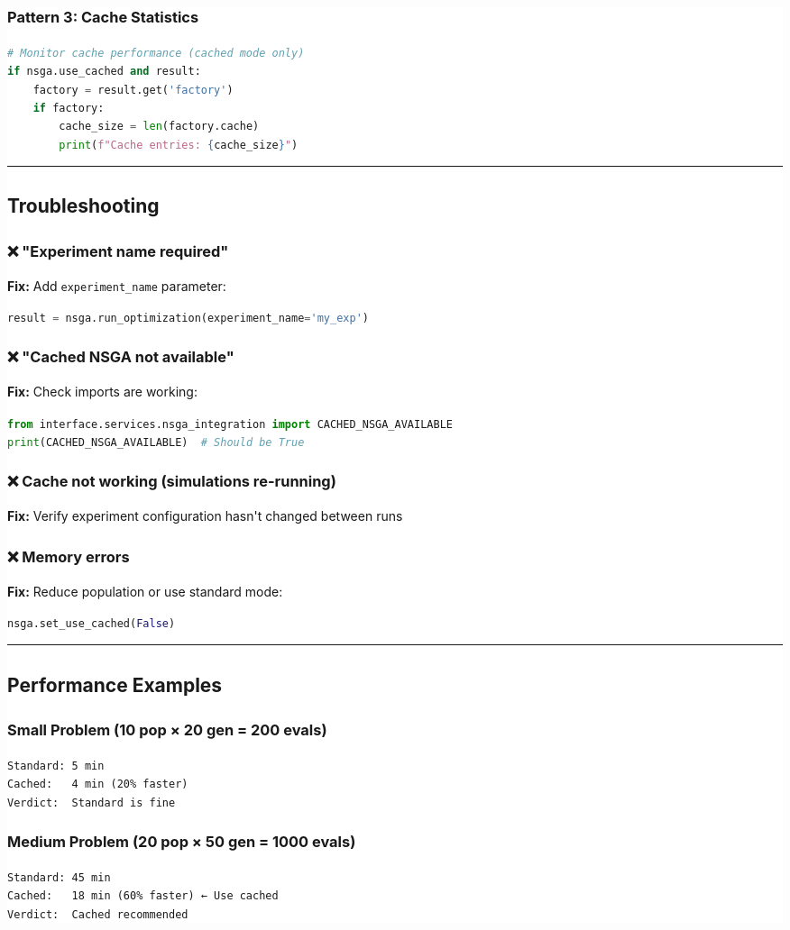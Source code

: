 ### Pattern 3: Cache Statistics

```python
# Monitor cache performance (cached mode only)
if nsga.use_cached and result:
    factory = result.get('factory')
    if factory:
        cache_size = len(factory.cache)
        print(f"Cache entries: {cache_size}")
```

---

## Troubleshooting

### ❌ "Experiment name required"
**Fix:** Add `experiment_name` parameter:
```python
result = nsga.run_optimization(experiment_name='my_exp')
```

### ❌ "Cached NSGA not available"
**Fix:** Check imports are working:
```python
from interface.services.nsga_integration import CACHED_NSGA_AVAILABLE
print(CACHED_NSGA_AVAILABLE)  # Should be True
```

### ❌ Cache not working (simulations re-running)
**Fix:** Verify experiment configuration hasn't changed between runs

### ❌ Memory errors
**Fix:** Reduce population or use standard mode:
```python
nsga.set_use_cached(False)
```

---

## Performance Examples

### Small Problem (10 pop × 20 gen = 200 evals)
```
Standard: 5 min
Cached:   4 min (20% faster)
Verdict:  Standard is fine
```

### Medium Problem (20 pop × 50 gen = 1000 evals)
```
Standard: 45 min
Cached:   18 min (60% faster) ← Use cached
Verdict:  Cached recommended
```
